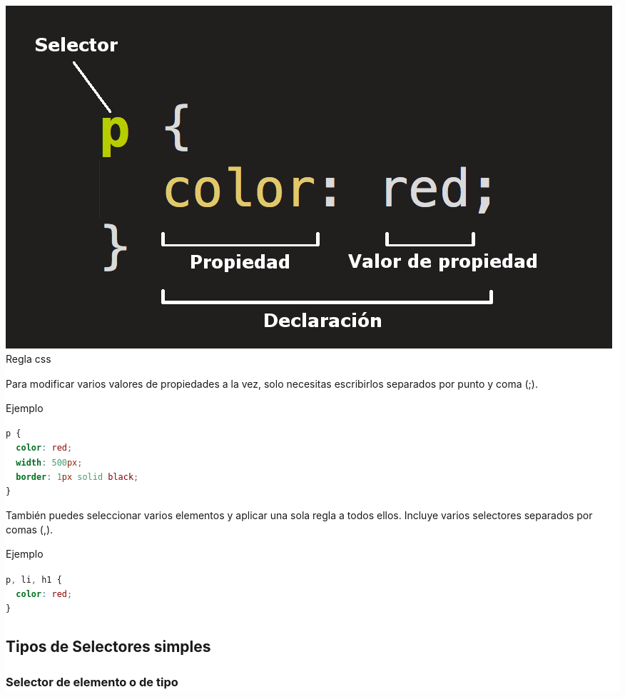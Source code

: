 ![Regla css](img/csspartes.png "Regla css")
Regla css

Para modificar varios valores de propiedades a la vez, solo necesitas escribirlos separados por punto y coma (;).

Ejemplo

``` css
p {
  color: red;
  width: 500px;
  border: 1px solid black;
}
```

También puedes seleccionar varios elementos y aplicar una sola regla a todos ellos. Incluye varios selectores separados por comas (,). 

Ejemplo

``` css
p, li, h1 {
  color: red;
}
```

## Tipos de Selectores simples

### Selector de elemento o de tipo
